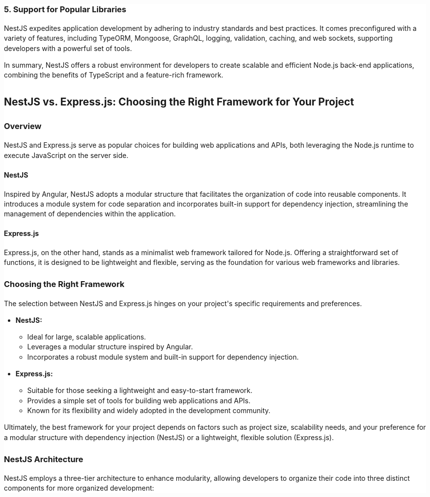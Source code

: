 ### 5. Support for Popular Libraries

NestJS expedites application development by adhering to industry standards and best practices. It comes preconfigured with a variety of features, including TypeORM, Mongoose, GraphQL, logging, validation, caching, and web sockets, supporting developers with a powerful set of tools.

In summary, NestJS offers a robust environment for developers to create scalable and efficient Node.js back-end applications, combining the benefits of TypeScript and a feature-rich framework.

## NestJS vs. Express.js: Choosing the Right Framework for Your Project

### Overview

NestJS and Express.js serve as popular choices for building web applications and APIs, both leveraging the Node.js runtime to execute JavaScript on the server side.

#### NestJS

Inspired by Angular, NestJS adopts a modular structure that facilitates the organization of code into reusable components. It introduces a module system for code separation and incorporates built-in support for dependency injection, streamlining the management of dependencies within the application.

#### Express.js

Express.js, on the other hand, stands as a minimalist web framework tailored for Node.js. Offering a straightforward set of functions, it is designed to be lightweight and flexible, serving as the foundation for various web frameworks and libraries.

### Choosing the Right Framework

The selection between NestJS and Express.js hinges on your project's specific requirements and preferences.

- **NestJS:**

  - Ideal for large, scalable applications.
  - Leverages a modular structure inspired by Angular.
  - Incorporates a robust module system and built-in support for dependency injection.

- **Express.js:**
  - Suitable for those seeking a lightweight and easy-to-start framework.
  - Provides a simple set of tools for building web applications and APIs.
  - Known for its flexibility and widely adopted in the development community.

Ultimately, the best framework for your project depends on factors such as project size, scalability needs, and your preference for a modular structure with dependency injection (NestJS) or a lightweight, flexible solution (Express.js).

### NestJS Architecture

NestJS employs a three-tier architecture to enhance modularity, allowing developers to organize their code into three distinct components for more organized development:
